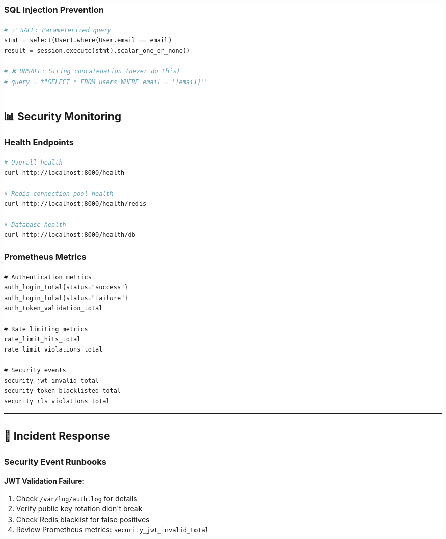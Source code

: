 ### SQL Injection Prevention
```python
# ✅ SAFE: Parameterized query
stmt = select(User).where(User.email == email)
result = session.execute(stmt).scalar_one_or_none()

# ❌ UNSAFE: String concatenation (never do this)
# query = f"SELECT * FROM users WHERE email = '{email}'"
```

---

## 📊 Security Monitoring

### Health Endpoints
```bash
# Overall health
curl http://localhost:8000/health

# Redis connection pool health
curl http://localhost:8000/health/redis

# Database health
curl http://localhost:8000/health/db
```

### Prometheus Metrics
```
# Authentication metrics
auth_login_total{status="success"}
auth_login_total{status="failure"}
auth_token_validation_total

# Rate limiting metrics
rate_limit_hits_total
rate_limit_violations_total

# Security events
security_jwt_invalid_total
security_token_blacklisted_total
security_rls_violations_total
```

---

## 🚨 Incident Response

### Security Event Runbooks

**JWT Validation Failure:**
1. Check `/var/log/auth.log` for details
2. Verify public key rotation didn't break
3. Check Redis blacklist for false positives
4. Review Prometheus metrics: `security_jwt_invalid_total`
